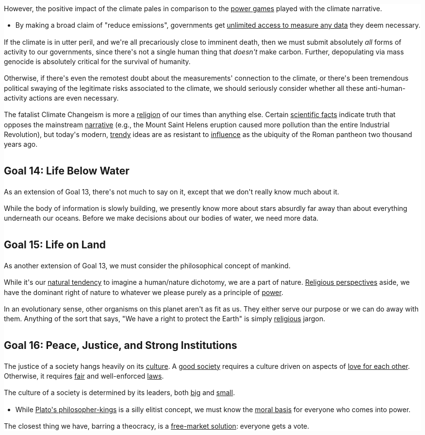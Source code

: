 However, the positive impact of the climate pales in comparison to the [power games](power-types.md) played with the climate narrative.

- By making a broad claim of "reduce emissions", governments get [unlimited access to measure any data](power-types.md) they deem necessary.

If the climate is in utter peril, and we're all precariously close to imminent death, then we must submit absolutely *all* forms of activity to our governments, since there's not a single human thing that *doesn't* make carbon. Further, depopulating via mass genocide is absolutely critical for the survival of humanity.

Otherwise, if there's even the remotest doubt about the measurements' connection to the climate, or there's been tremendous political swaying of the legitimate risks associated to the climate, we should seriously consider whether all these anti-human-activity actions are even necessary.

The fatalist Climate Changeism is more a [religion](religion-answers.md) of our times than anything else. Certain [scientific facts](science.md) indicate truth that opposes the mainstream [narrative](stories.md) (e.g., the Mount Saint Helens eruption caused more pollution than the entire Industrial Revolution), but today's modern, [trendy](trends.md) ideas are as resistant to [influence](power-influence.md) as the ubiquity of the Roman pantheon two thousand years ago.

## Goal 14: Life Below Water

As an extension of Goal 13, there's not much to say on it, except that we don't really know much about it.

While the body of information is slowly building, we presently know more about stars absurdly far away than about everything underneath our oceans. Before we make decisions about our bodies of water, we need more data.

## Goal 15: Life on Land

As another extension of Goal 13, we must consider the philosophical concept of mankind.

While it's our [natural tendency](humanity-universals.md) to imagine a human/nature dichotomy, we are a part of nature. [Religious perspectives](religion-answers.md) aside, we have the dominant right of nature to whatever we please purely as a principle of [power](power.md).

In an evolutionary sense, other organisms on this planet aren't as fit as us. They either serve our purpose or we can do away with them. Anything of the sort that says, "We have a right to protect the Earth" is simply [religious](religion-answers.md) jargon.

## Goal 16: Peace, Justice, and Strong Institutions

The justice of a society hangs heavily on its [culture](people-culture.md). A [good society](politics-perfectsociety.md) requires a culture driven on aspects of [love for each other](people-love.md). Otherwise, it requires [fair](morality-justice.md) and well-enforced [laws](rules.md).

The culture of a society is determined by its leaders, both [big](groups-large.md) and [small](groups-small.md).

- While [Plato's philosopher-kings](https://en.wikipedia.org/wiki/Philosopher_king) is a silly elitist concept, we must know the [moral basis](morality.md) for everyone who comes into power.

The closest thing we have, barring a theocracy, is a [free-market solution](economics.md): everyone gets a vote.
